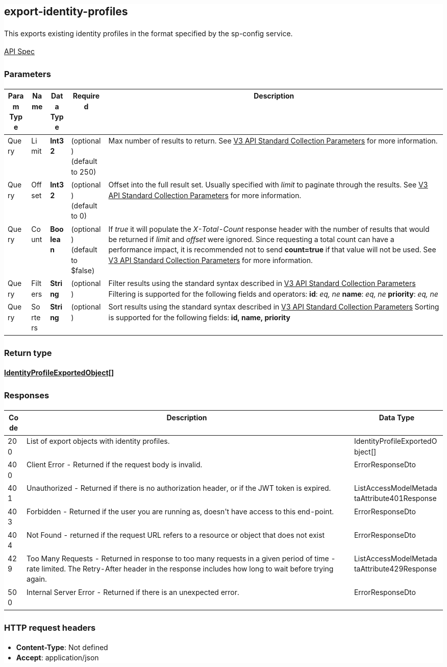 ## export-identity-profiles
This exports existing identity profiles in the format specified by the sp-config service.

[API Spec](https://developer.sailpoint.com/docs/api/beta/export-identity-profiles)

### Parameters 
Param Type | Name | Data Type | Required  | Description
------------- | ------------- | ------------- | ------------- | ------------- 
  Query | Limit | **Int32** |   (optional) (default to 250) | Max number of results to return. See [V3 API Standard Collection Parameters](https://developer.sailpoint.com/idn/api/standard-collection-parameters) for more information.
  Query | Offset | **Int32** |   (optional) (default to 0) | Offset into the full result set. Usually specified with *limit* to paginate through the results. See [V3 API Standard Collection Parameters](https://developer.sailpoint.com/idn/api/standard-collection-parameters) for more information.
  Query | Count | **Boolean** |   (optional) (default to $false) | If *true* it will populate the *X-Total-Count* response header with the number of results that would be returned if *limit* and *offset* were ignored.  Since requesting a total count can have a performance impact, it is recommended not to send **count=true** if that value will not be used.  See [V3 API Standard Collection Parameters](https://developer.sailpoint.com/idn/api/standard-collection-parameters) for more information.
  Query | Filters | **String** |   (optional) | Filter results using the standard syntax described in [V3 API Standard Collection Parameters](https://developer.sailpoint.com/idn/api/standard-collection-parameters#filtering-results)  Filtering is supported for the following fields and operators:  **id**: *eq, ne*  **name**: *eq, ne*  **priority**: *eq, ne*
  Query | Sorters | **String** |   (optional) | Sort results using the standard syntax described in [V3 API Standard Collection Parameters](https://developer.sailpoint.com/idn/api/standard-collection-parameters#sorting-results)  Sorting is supported for the following fields: **id, name, priority**

### Return type
[**IdentityProfileExportedObject[]**](../models/identity-profile-exported-object)

### Responses
Code | Description  | Data Type
------------- | ------------- | -------------
200 | List of export objects with identity profiles. | IdentityProfileExportedObject[]
400 | Client Error - Returned if the request body is invalid. | ErrorResponseDto
401 | Unauthorized - Returned if there is no authorization header, or if the JWT token is expired. | ListAccessModelMetadataAttribute401Response
403 | Forbidden - Returned if the user you are running as, doesn&#39;t have access to this end-point. | ErrorResponseDto
404 | Not Found - returned if the request URL refers to a resource or object that does not exist | ErrorResponseDto
429 | Too Many Requests - Returned in response to too many requests in a given period of time - rate limited. The Retry-After header in the response includes how long to wait before trying again. | ListAccessModelMetadataAttribute429Response
500 | Internal Server Error - Returned if there is an unexpected error. | ErrorResponseDto

### HTTP request headers
- **Content-Type**: Not defined
- **Accept**: application/json
